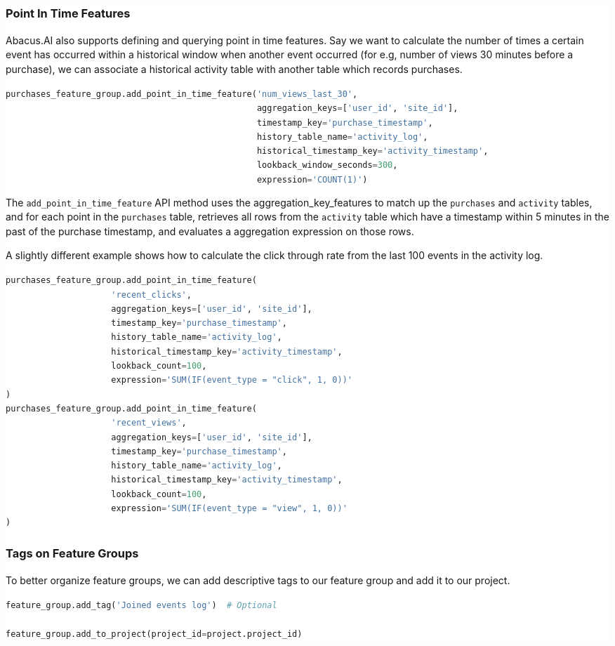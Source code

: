 ### Point In Time Features

Abacus.AI also supports defining and querying point in time features. Say we want to calculate the number of times a certain event has occurred within a historical window when another event occurred (for e.g, number of views 30 minutes before a purchase), we can associate a historical activity table with another table which records purchases. 

```python
purchases_feature_group.add_point_in_time_feature('num_views_last_30', 
                                                  aggregation_keys=['user_id', 'site_id'], 
                                                  timestamp_key='purchase_timestamp', 
                                                  history_table_name='activity_log', 
                                                  historical_timestamp_key='activity_timestamp', 
                                                  lookback_window_seconds=300, 
                                                  expression='COUNT(1)') 
```

The `add_point_in_time_feature` API method uses the aggregation_key_features to match up the `purchases` and `activity` tables, and for each point in the `purchases` table, retrieves all rows from the `activity` table which have a timestamp within 5 minutes in the past of the purchase timestamp, and evaluates a aggregation expression on those rows. 


A slightly different example shows how to calculate the click through rate from the last 100 events in the activity log.
```python
purchases_feature_group.add_point_in_time_feature(
                     'recent_clicks', 
                     aggregation_keys=['user_id', 'site_id'], 
                     timestamp_key='purchase_timestamp', 
                     history_table_name='activity_log', 
                     historical_timestamp_key='activity_timestamp', 
                     lookback_count=100, 
                     expression='SUM(IF(event_type = "click", 1, 0))'
)
purchases_feature_group.add_point_in_time_feature(
                     'recent_views', 
                     aggregation_keys=['user_id', 'site_id'], 
                     timestamp_key='purchase_timestamp', 
                     history_table_name='activity_log', 
                     historical_timestamp_key='activity_timestamp', 
                     lookback_count=100, 
                     expression='SUM(IF(event_type = "view", 1, 0))'
)
```


### Tags on Feature Groups
To better organize feature groups, we can add descriptive tags to our feature group and add it to our project.
```python
feature_group.add_tag('Joined events log')  # Optional

feature_group.add_to_project(project_id=project.project_id)
```
